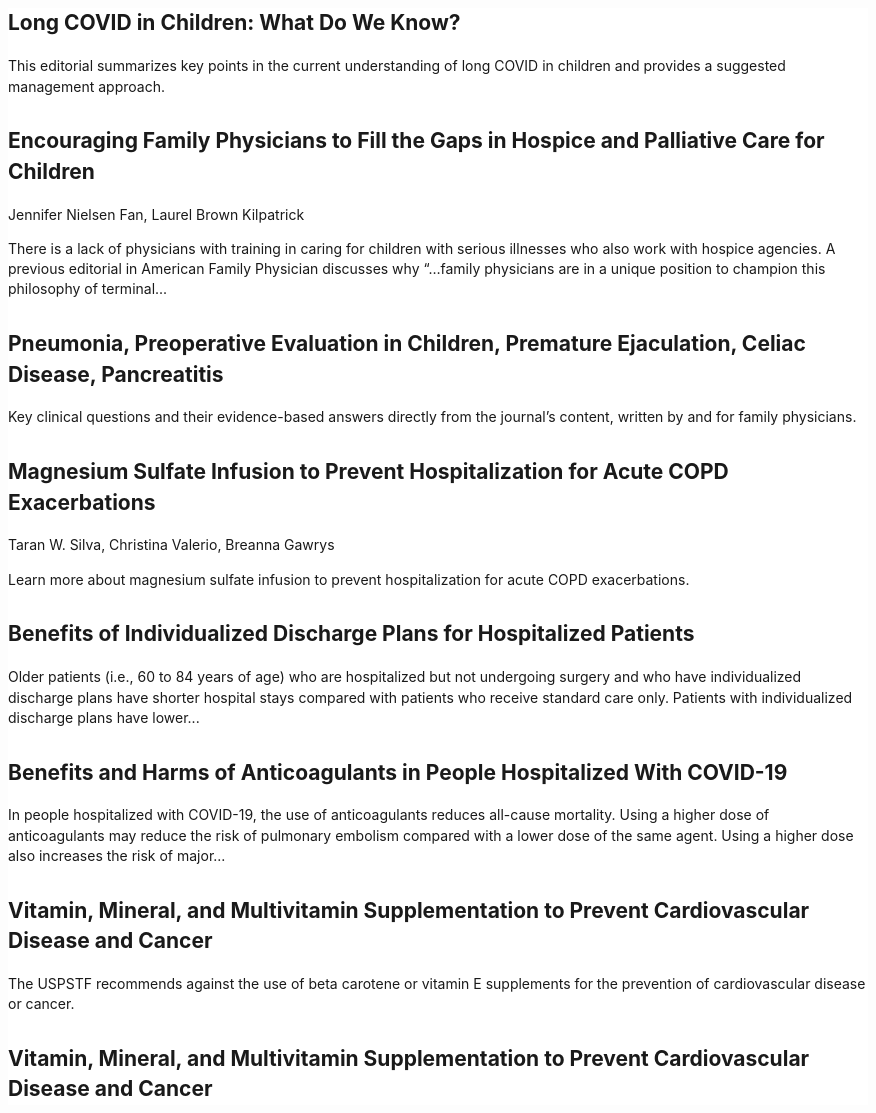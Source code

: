 ## Long COVID in Children: What Do We Know?

This editorial summarizes key points in the current understanding of long COVID in children and provides a suggested management approach.

## Encouraging Family Physicians to Fill the Gaps in Hospice and Palliative Care for Children

Jennifer Nielsen Fan, Laurel Brown Kilpatrick

There is a lack of physicians with training in caring for children with serious illnesses who also work with hospice agencies. A previous editorial in American Family Physician discusses why “…family physicians are in a unique position to champion this philosophy of terminal...

## Pneumonia, Preoperative Evaluation in Children, Premature Ejaculation, Celiac Disease, Pancreatitis

Key clinical questions and their evidence-based answers directly from the journal’s content, written by and for family physicians.

## Magnesium Sulfate Infusion to Prevent Hospitalization for Acute COPD Exacerbations

Taran W. Silva, Christina Valerio, Breanna Gawrys

Learn more about magnesium sulfate infusion to prevent hospitalization for acute COPD exacerbations.

## Benefits of Individualized Discharge Plans for Hospitalized Patients

Older patients (i.e., 60 to 84 years of age) who are hospitalized but not undergoing surgery and who have individualized discharge plans have shorter hospital stays compared with patients who receive standard care only. Patients with individualized discharge plans have lower...

## Benefits and Harms of Anticoagulants in People Hospitalized With COVID-19

In people hospitalized with COVID-19, the use of anticoagulants reduces all-cause mortality. Using a higher dose of anticoagulants may reduce the risk of pulmonary embolism compared with a lower dose of the same agent. Using a higher dose also increases the risk of major...

## Vitamin, Mineral, and Multivitamin Supplementation to Prevent Cardiovascular Disease and Cancer

The USPSTF recommends against the use of beta carotene or vitamin E supplements for the prevention of cardiovascular disease or cancer.

## Vitamin, Mineral, and Multivitamin Supplementation to Prevent Cardiovascular Disease and Cancer
